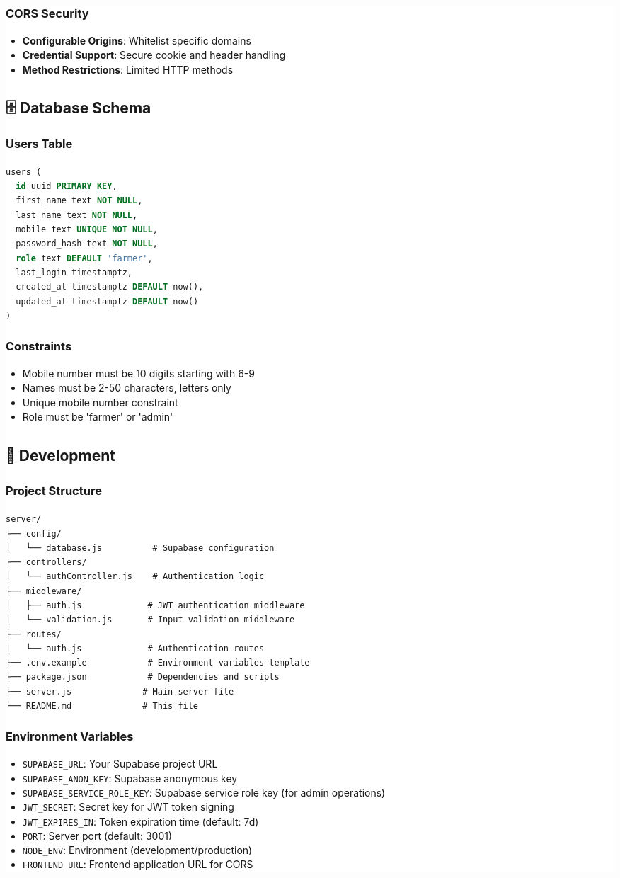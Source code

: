 ### CORS Security
- **Configurable Origins**: Whitelist specific domains
- **Credential Support**: Secure cookie and header handling
- **Method Restrictions**: Limited HTTP methods

## 🗄️ Database Schema

### Users Table
```sql
users (
  id uuid PRIMARY KEY,
  first_name text NOT NULL,
  last_name text NOT NULL,
  mobile text UNIQUE NOT NULL,
  password_hash text NOT NULL,
  role text DEFAULT 'farmer',
  last_login timestamptz,
  created_at timestamptz DEFAULT now(),
  updated_at timestamptz DEFAULT now()
)
```

### Constraints
- Mobile number must be 10 digits starting with 6-9
- Names must be 2-50 characters, letters only
- Unique mobile number constraint
- Role must be 'farmer' or 'admin'

## 🔧 Development

### Project Structure
```
server/
├── config/
│   └── database.js          # Supabase configuration
├── controllers/
│   └── authController.js    # Authentication logic
├── middleware/
│   ├── auth.js             # JWT authentication middleware
│   └── validation.js       # Input validation middleware
├── routes/
│   └── auth.js             # Authentication routes
├── .env.example            # Environment variables template
├── package.json            # Dependencies and scripts
├── server.js              # Main server file
└── README.md              # This file
```

### Environment Variables
- `SUPABASE_URL`: Your Supabase project URL
- `SUPABASE_ANON_KEY`: Supabase anonymous key
- `SUPABASE_SERVICE_ROLE_KEY`: Supabase service role key (for admin operations)
- `JWT_SECRET`: Secret key for JWT token signing
- `JWT_EXPIRES_IN`: Token expiration time (default: 7d)
- `PORT`: Server port (default: 3001)
- `NODE_ENV`: Environment (development/production)
- `FRONTEND_URL`: Frontend application URL for CORS
